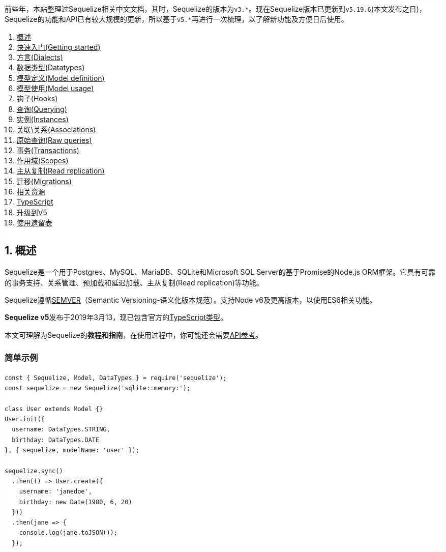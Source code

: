 前些年，本站整理过Sequelize相关中文文档，其时，Sequelize的版本为`v3.*`。现在Sequelize版本已更新到`v5.19.6`(本文发布之日)，Sequelize的功能和API已有较大规模的更新，所以基于`v5.*`再进行一次梳理，以了解新功能及方便日后使用。

1. [概述](https://itbilu.com/nodejs/npm/sequelize-docs-v5.html#summary)
2. [快速入门(Getting started)](https://itbilu.com/nodejs/npm/sequelize-docs-v5.html#getting-started)
3. [方言(Dialects)](https://itbilu.com/nodejs/npm/sequelize-docs-v5.html#dialects)
4. [数据类型(Datatypes)](https://itbilu.com/nodejs/npm/sequelize-docs-v5.html#data-types)
5. [模型定义(Model definition)](https://itbilu.com/nodejs/npm/sequelize-docs-v5.html#models-definition)
6. [模型使用(Model usage)](https://itbilu.com/nodejs/npm/sequelize-docs-v5.html#models-usage)
7. [钩子(Hooks)](https://itbilu.com/nodejs/npm/sequelize-docs-v5.html#hooks)
8. [查询(Querying)](https://itbilu.com/nodejs/npm/sequelize-docs-v5.html#querying)
9. [实例(Instances)](https://itbilu.com/nodejs/npm/sequelize-docs-v5.html#instances)
10. [关联\关系(Associations)](https://itbilu.com/nodejs/npm/sequelize-docs-v5.html#associations)
11. [原始查询(Raw queries)](https://itbilu.com/nodejs/npm/sequelize-docs-v5.html#raw-queries)
12. [事务(Transactions)](https://itbilu.com/nodejs/npm/sequelize-docs-v5.html#transactions)
13. [作用域(Scopes)](https://itbilu.com/nodejs/npm/sequelize-docs-v5.html#scopes)
14. [主从复制(Read replication)](https://itbilu.com/nodejs/npm/sequelize-docs-v5.html#read-replication)
15. [迁移(Migrations)](https://itbilu.com/nodejs/npm/sequelize-docs-v5.html#migrations)
16. [相关资源](https://itbilu.com/nodejs/npm/sequelize-docs-v5.html#resources)
17. [TypeScript](https://itbilu.com/nodejs/npm/sequelize-docs-v5.html#typescript)
18. [升级到V5](https://itbilu.com/nodejs/npm/sequelize-docs-v5.html#upgrade-to-v5)
19. [使用遗留表](https://itbilu.com/nodejs/npm/sequelize-docs-v5.html#legacy)

## 1. 概述

Sequelize是一个用于Postgres、MySQL、MariaDB、SQLite和Microsoft SQL Server的基于Promise的Node.js ORM框架。它具有可靠的事务支持、关系管理、预加载和延迟加载、主从复制(Read replication)等功能。

Sequelize遵循[SEMVER](https://semver.org/)（Semantic Versioning-语义化版本规范）。支持Node v6及更高版本，以使用ES6相关功能。

**Sequelize v5**发布于2019年3月13，现已包含官方的[TypeScript类型](https://sequelize.org/master/manual/typescript.html)。

本文可理解为Sequelize的**教程和指南**，在使用过程中，你可能还会需要[API参考](https://sequelize.org/master/identifiers.html)。

### 简单示例

```
const { Sequelize, Model, DataTypes } = require('sequelize');
const sequelize = new Sequelize('sqlite::memory:');

class User extends Model {}
User.init({
  username: DataTypes.STRING,
  birthday: DataTypes.DATE
}, { sequelize, modelName: 'user' });

sequelize.sync()
  .then(() => User.create({
    username: 'janedoe',
    birthday: new Date(1980, 6, 20)
  }))
  .then(jane => {
    console.log(jane.toJSON());
  });
```
